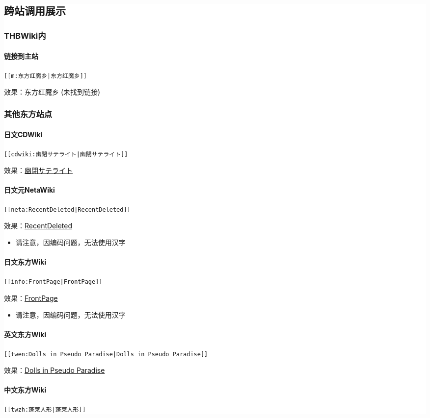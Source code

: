 








## 跨站调用展示
### THBWiki内
#### 链接到主站
```
[[m:东方红魔乡|东方红魔乡]]
```

  
效果：东方红魔乡 (未找到链接)
  

### 其他东方站点
#### 日文CDWiki
```
[[cdwiki:幽閉サテライト|幽閉サテライト]]
```

  
效果：[幽閉サテライト](http://www16.atwiki.jp/toho/?cmd=search&amp;keyword=幽閉サテライト)
  

#### 日文元NetaWiki
```
[[neta:RecentDeleted|RecentDeleted]]
```

  
效果：[RecentDeleted](http://www.toho-motoneta.net/index.php?RecentDeleted)
  

- 请注意，因编码问题，无法使用汉字

#### 日文东方Wiki
```
[[info:FrontPage|FrontPage]]
```

  
效果：[FrontPage](http://thwiki.info/?FrontPage)
  

- 请注意，因编码问题，无法使用汉字

#### 英文东方Wiki
```
[[twen:Dolls in Pseudo Paradise|Dolls in Pseudo Paradise]]
```

  
效果：[Dolls in Pseudo Paradise](http://en.touhouwiki.net/wiki/Dolls_in_Pseudo_Paradise)
  

#### 中文东方Wiki
```
[[twzh:蓬莱人形|蓬莱人形]]
```
